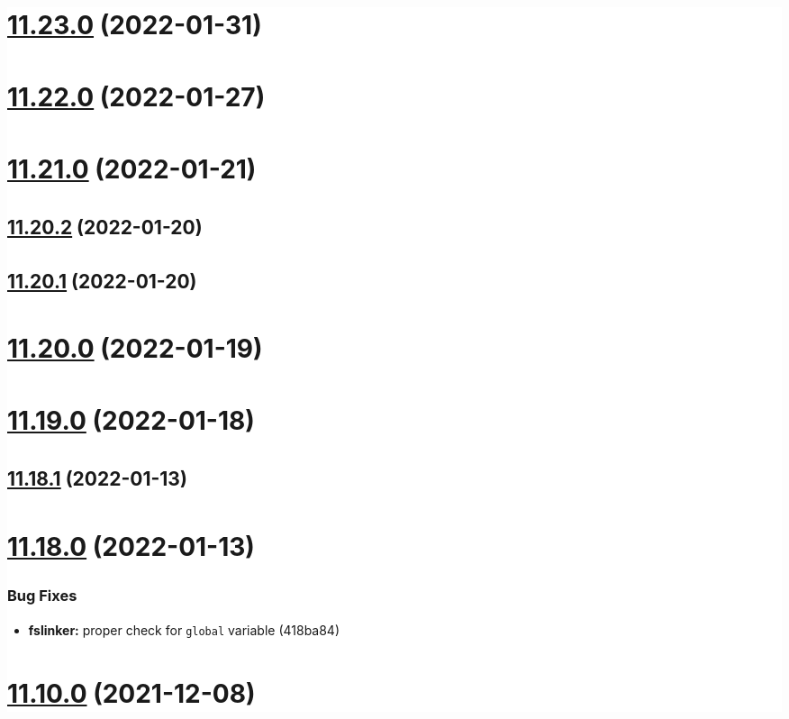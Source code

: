 # [11.23.0](https://github.com/brandingbrand/flagship/compare/v11.22.0...v11.23.0) (2022-01-31)



# [11.22.0](https://github.com/brandingbrand/flagship/compare/v11.21.0...v11.22.0) (2022-01-27)



# [11.21.0](https://github.com/brandingbrand/flagship/compare/v11.20.2...v11.21.0) (2022-01-21)



## [11.20.2](https://github.com/brandingbrand/flagship/compare/v11.20.1...v11.20.2) (2022-01-20)



## [11.20.1](https://github.com/brandingbrand/flagship/compare/v11.20.0...v11.20.1) (2022-01-20)



# [11.20.0](https://github.com/brandingbrand/flagship/compare/v11.19.0...v11.20.0) (2022-01-19)



# [11.19.0](https://github.com/brandingbrand/flagship/compare/v11.18.1...v11.19.0) (2022-01-18)



## [11.18.1](https://github.com/brandingbrand/flagship/compare/v11.18.0...v11.18.1) (2022-01-13)



# [11.18.0](https://github.com/brandingbrand/flagship/compare/v11.17.0...v11.18.0) (2022-01-13)


### Bug Fixes

* **fslinker:** proper check for `global` variable (418ba84)



# [11.10.0](https://github.com/brandingbrand/flagship/compare/v11.9.1...v11.10.0) (2021-12-08)
